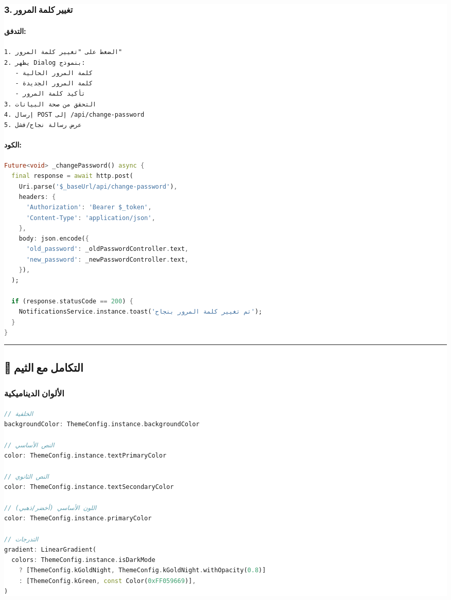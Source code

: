 
### 3. **تغيير كلمة المرور**

#### التدفق:
```
1. الضغط على "تغيير كلمة المرور"
2. يظهر Dialog بنموذج:
   - كلمة المرور الحالية
   - كلمة المرور الجديدة
   - تأكيد كلمة المرور
3. التحقق من صحة البيانات
4. إرسال POST إلى /api/change-password
5. عرض رسالة نجاح/فشل
```

#### الكود:
```dart
Future<void> _changePassword() async {
  final response = await http.post(
    Uri.parse('$_baseUrl/api/change-password'),
    headers: {
      'Authorization': 'Bearer $_token',
      'Content-Type': 'application/json',
    },
    body: json.encode({
      'old_password': _oldPasswordController.text,
      'new_password': _newPasswordController.text,
    }),
  );
  
  if (response.statusCode == 200) {
    NotificationsService.instance.toast('تم تغيير كلمة المرور بنجاح');
  }
}
```

---

## 🎨 التكامل مع الثيم

### الألوان الديناميكية

```dart
// الخلفية
backgroundColor: ThemeConfig.instance.backgroundColor

// النص الأساسي
color: ThemeConfig.instance.textPrimaryColor

// النص الثانوي
color: ThemeConfig.instance.textSecondaryColor

// اللون الأساسي (أخضر/ذهبي)
color: ThemeConfig.instance.primaryColor

// التدرجات
gradient: LinearGradient(
  colors: ThemeConfig.instance.isDarkMode
    ? [ThemeConfig.kGoldNight, ThemeConfig.kGoldNight.withOpacity(0.8)]
    : [ThemeConfig.kGreen, const Color(0xFF059669)],
)
```
